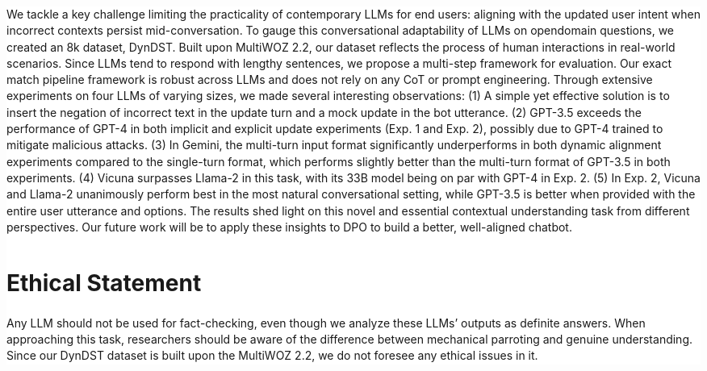 We tackle a key challenge limiting the practicality of contemporary LLMs for end users: aligning with the updated user intent when incorrect contexts persist mid-conversation. To gauge this conversational adaptability of LLMs on opendomain questions, we created an 8k dataset, DynDST. Built upon MultiWOZ 2.2, our dataset reflects the process of human interactions in real-world scenarios. Since LLMs tend to respond with lengthy sentences, we propose a multi-step framework for evaluation. Our exact match pipeline framework is robust across LLMs and does not rely on any CoT or prompt engineering. Through extensive experiments on four LLMs of varying sizes, we made several interesting observations: (1) A simple yet effective solution is to insert the negation of incorrect text in the update turn and a mock update in the bot utterance. (2) GPT-3.5 exceeds the performance of GPT-4 in both implicit and explicit update experiments (Exp. 1 and Exp. 2), possibly due to GPT-4 trained to mitigate malicious attacks. (3) In Gemini, the multi-turn input format significantly underperforms in both dynamic alignment experiments compared to the single-turn format, which performs slightly better than the multi-turn format of GPT-3.5 in both experiments. (4) Vicuna surpasses Llama-2 in this task, with its 33B model being on par with GPT-4 in Exp. 2. (5) In Exp. 2, Vicuna and Llama-2 unanimously perform best in the most natural conversational setting, while GPT-3.5 is better when provided with the entire user utterance and options. The results shed light on this novel and essential contextual understanding task from different perspectives. Our future work will be to apply these insights to DPO to build a better, well-aligned chatbot.

# Ethical Statement

Any LLM should not be used for fact-checking, even though we analyze these LLMs’ outputs as definite answers. When approaching this task, researchers should be aware of the difference between mechanical parroting and genuine understanding. Since our DynDST dataset is built upon the MultiWOZ 2.2, we do not foresee any ethical issues in it.